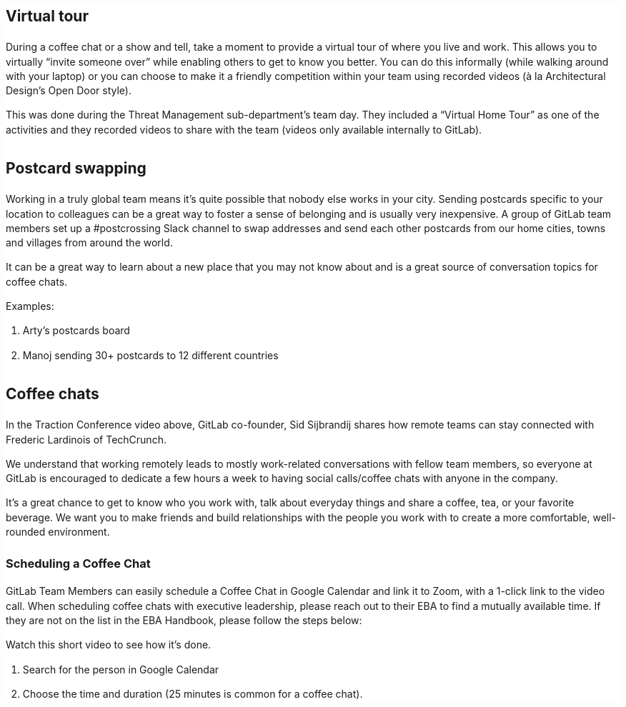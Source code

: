 ## Virtual tour

During a coffee chat or a show and tell, take a moment to provide a virtual tour of where you live and work. This allows you to virtually “invite someone over” while enabling others to get to know you better. You can do this informally (while walking around with your laptop) or you can choose to make it a friendly competition within your team using recorded videos (à la Architectural Design’s Open Door style).

This was done during the Threat Management sub-department’s team day. They included a “Virtual Home Tour” as one of the activities and they recorded videos to share with the team (videos only available internally to GitLab).

## Postcard swapping

Working in a truly global team means it’s quite possible that nobody else works in your city. Sending postcards specific to your location to colleagues can be a great way to foster a sense of belonging and is usually very inexpensive. A group of GitLab team members set up a #postcrossing Slack channel to swap addresses and send each other postcards from our home cities, towns and villages from around the world.

It can be a great way to learn about a new place that you may not know about and is a great source of conversation topics for coffee chats.

Examples:

1. Arty’s postcards board

1. Manoj sending 30+ postcards to 12 different countries

## Coffee chats



In the Traction Conference video above, GitLab co-founder, Sid Sijbrandij shares how remote teams can stay connected with Frederic Lardinois of TechCrunch.

We understand that working remotely leads to mostly work-related conversations with fellow team members, so everyone at GitLab is encouraged to dedicate a few hours a week to having social calls/coffee chats with anyone in the company.

It’s a great chance to get to know who you work with, talk about everyday things and share a coffee, tea, or your favorite beverage. We want you to make friends and build relationships with the people you work with to create a more comfortable, well-rounded environment.

### Scheduling a Coffee Chat

GitLab Team Members can easily schedule a Coffee Chat in Google Calendar and link it to Zoom, with a 1-click link to the video call. When scheduling coffee chats with executive leadership, please reach out to their EBA to find a mutually available time. If they are not on the list in the EBA Handbook, please follow the steps below:

Watch this short video to see how it’s done.

1. Search for the person in Google Calendar

1. Choose the time and duration (25 minutes is common for a coffee chat).
